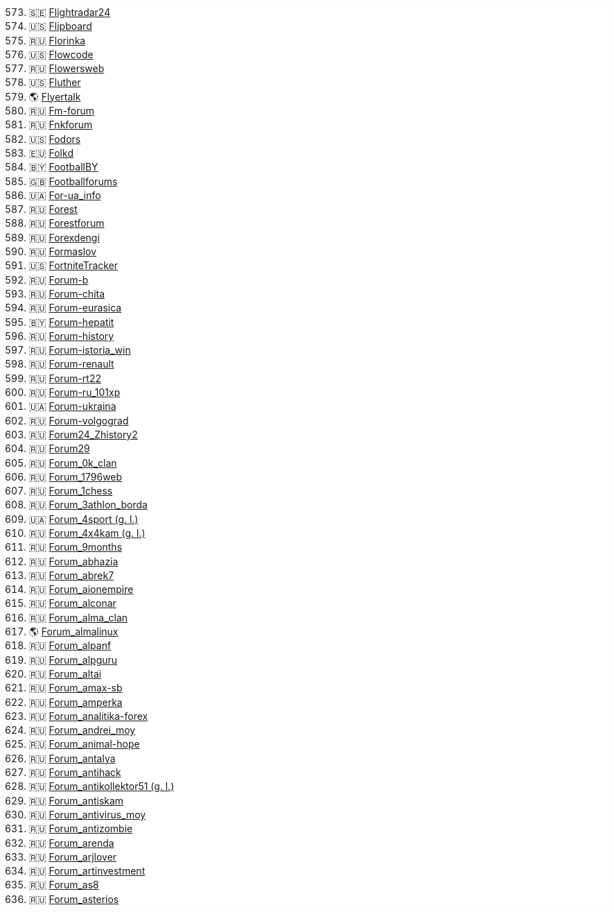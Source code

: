 573. 🇸🇪 [Flightradar24](https://www.flightradar24.com/)
574. 🇺🇸 [Flipboard](https://flipboard.com/)
575. 🇷🇺 [Florinka](https://florinka.at.ua/)
576. 🇺🇸 [Flowcode](https://www.flow)
577. 🇷🇺 [Flowersweb](http://www.flowersweb.info)
578. 🇺🇸 [Fluther](https://www.fluther.com/)
579. 🌎 [Flyertalk](https://www.flyertalk.com)
580. 🇷🇺 [Fm-forum](https://fm-forum.ru)
581. 🇷🇺 [Fnkforum](http://fnkforum.net)
582. 🇺🇸 [Fodors](https://www.fodors.com)
583. 🇪🇺 [Folkd](http://www.folkd.com/user/)
584. 🇧🇾 [FootballBY](https://football.by)
585. 🇬🇧 [Footballforums](http://www.footballforums.net)
586. 🇺🇦 [For-ua_info](https://for-ua.info)
587. 🇷🇺 [Forest](https://forest.ru/)
588. 🇷🇺 [Forestforum](http://www.forestforum.ru)
589. 🇷🇺 [Forexdengi](https://forexdengi.com/)
590. 🇷🇺 [Formaslov](https://formaslov.ru)
591. 🇺🇸 [FortniteTracker](https://fortnitetracker.com)
592. 🇷🇺 [Forum-b](https://forum-b.ru)
593. 🇷🇺 [Forum-chita](http://forum-chita.com)
594. 🇷🇺 [Forum-eurasica](https://forum-eurasica.ru)
595. 🇧🇾 [Forum-hepatit](https://forum.by-hepatit.net)
596. 🇷🇺 [Forum-history](http://forum-history.ru/)
597. 🇷🇺 [Forum-istoria_win](https://istoria.win/)
598. 🇷🇺 [Forum-renault](https://forum-renault.ru)
599. 🇷🇺 [Forum-rt22](http://rt22.ru)
600. 🇷🇺 [Forum-ru_101xp](https://forum-ru.101xp.com)
601. 🇺🇦 [Forum-ukraina](https://forum-ukraina.net)
602. 🇷🇺 [Forum-volgograd](https://www.forum-volgograd.ru)
603. 🇷🇺 [Forum24_Zhistory2](https://zhistory2_forum24.ru)
604. 🇷🇺 [Forum29](https://forum29.net)
605. 🇷🇺 [Forum_0k_clan](http://0k.clan.su)
606. 🇷🇺 [Forum_1796web](https://forum.1796web.com)
607. 🇷🇺 [Forum_1chess](https://1chess.mybb.ru)
608. 🇷🇺 [Forum_3athlon_borda](https://3athlon.borda.ru)
609. 🇺🇦 [Forum_4sport (g. l.)](https://4sport.ua)
610. 🇷🇺 [Forum_4x4kam (g. l.)](http://forum.4x4kam.org)
611. 🇷🇺 [Forum_9months](https://forum.9months.ru)
612. 🇷🇺 [Forum_abhazia](http://www.abhazia.com)
613. 🇷🇺 [Forum_abrek7](https://abrek7.ucoz.ru)
614. 🇷🇺 [Forum_aionempire](https://forum.aionempire.com)
615. 🇷🇺 [Forum_alconar](https://forum.alconar.ru)
616. 🇷🇺 [Forum_alma_clan](https://alma.clan.su)
617. 🌎 [Forum_almalinux](https://almalinux.discourse.group/)
618. 🇷🇺 [Forum_alpanf](https://alpanf.ucoz.ru)
619. 🇷🇺 [Forum_alpguru](https://alpguru.ru)
620. 🇷🇺 [Forum_altai](http://rub.altai.su)
621. 🇷🇺 [Forum_amax-sb](http://amax-sb.ru)
622. 🇷🇺 [Forum_amperka](http://forum.amperka.ru)
623. 🇷🇺 [Forum_analitika-forex](https://analitika-forex.ru)
624. 🇷🇺 [Forum_andrei_moy](https://andrei.moy.su)
625. 🇷🇺 [Forum_animal-hope](http://animal-hope.ru)
626. 🇷🇺 [Forum_antalya](http://antalya.ucoz.ru)
627. 🇷🇺 [Forum_antihack](https://antihack.ucoz.net)
628. 🇷🇺 [Forum_antikollektor51 (g. l.)](http://www.antikollektor51.ru)
629. 🇷🇺 [Forum_antiskam](https://antiskam.ru)
630. 🇷🇺 [Forum_antivirus_moy](https://antivirus.moy.su)
631. 🇷🇺 [Forum_antizombie](https://antizombie.ucoz.ru)
632. 🇷🇺 [Forum_arenda](https://forum-arenda.ucoz.ru)
633. 🇷🇺 [Forum_arjlover](http://forum.arjlover.net)
634. 🇷🇺 [Forum_artinvestment](https://forum.artinvestment.ru/)
635. 🇷🇺 [Forum_as8](http://as8.ru/)
636. 🇷🇺 [Forum_asterios](https://forum.asterios.tm)